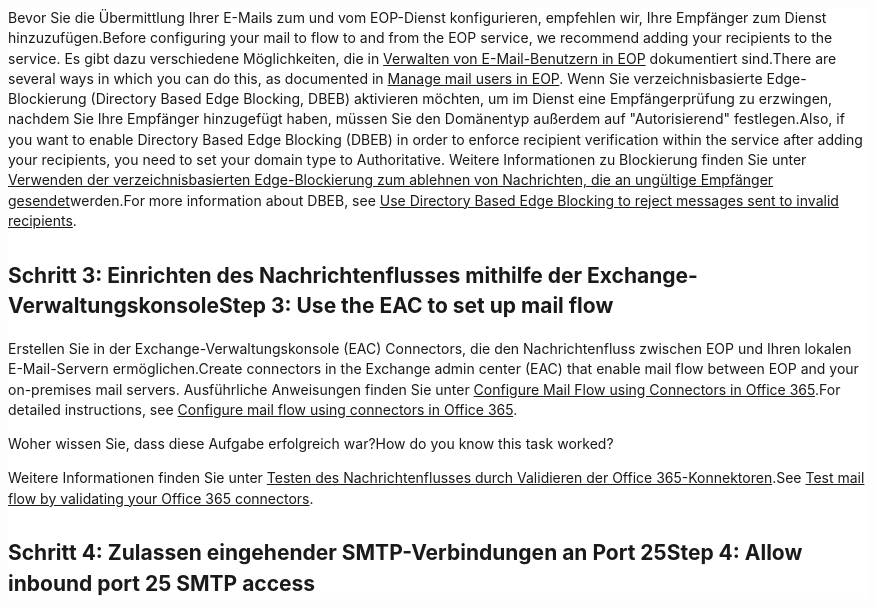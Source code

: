 <span data-ttu-id="e954f-117">Bevor Sie die Übermittlung Ihrer E-Mails zum und vom EOP-Dienst konfigurieren, empfehlen wir, Ihre Empfänger zum Dienst hinzuzufügen.</span><span class="sxs-lookup"><span data-stu-id="e954f-117">Before configuring your mail to flow to and from the EOP service, we recommend adding your recipients to the service.</span></span> <span data-ttu-id="e954f-118">Es gibt dazu verschiedene Möglichkeiten, die in [Verwalten von E-Mail-Benutzern in EOP](manage-mail-users-in-eop.md) dokumentiert sind.</span><span class="sxs-lookup"><span data-stu-id="e954f-118">There are several ways in which you can do this, as documented in [Manage mail users in EOP](manage-mail-users-in-eop.md).</span></span> <span data-ttu-id="e954f-119">Wenn Sie verzeichnisbasierte Edge-Blockierung (Directory Based Edge Blocking, DBEB) aktivieren möchten, um im Dienst eine Empfängerprüfung zu erzwingen, nachdem Sie Ihre Empfänger hinzugefügt haben, müssen Sie den Domänentyp außerdem auf "Autorisierend" festlegen.</span><span class="sxs-lookup"><span data-stu-id="e954f-119">Also, if you want to enable Directory Based Edge Blocking (DBEB) in order to enforce recipient verification within the service after adding your recipients, you need to set your domain type to Authoritative.</span></span> <span data-ttu-id="e954f-120">Weitere Informationen zu Blockierung finden Sie unter [Verwenden der verzeichnisbasierten Edge-Blockierung zum ablehnen von Nachrichten, die an ungültige Empfänger gesendet](https://docs.microsoft.com/exchange/mail-flow-best-practices/use-directory-based-edge-blocking)werden.</span><span class="sxs-lookup"><span data-stu-id="e954f-120">For more information about DBEB, see [Use Directory Based Edge Blocking to reject messages sent to invalid recipients](https://docs.microsoft.com/exchange/mail-flow-best-practices/use-directory-based-edge-blocking).</span></span>

## <a name="step-3-use-the-eac-to-set-up-mail-flow"></a><span data-ttu-id="e954f-121">Schritt 3: Einrichten des Nachrichtenflusses mithilfe der Exchange-Verwaltungskonsole</span><span class="sxs-lookup"><span data-stu-id="e954f-121">Step 3: Use the EAC to set up mail flow</span></span>

<span data-ttu-id="e954f-122">Erstellen Sie in der Exchange-Verwaltungskonsole (EAC) Connectors, die den Nachrichtenfluss zwischen EOP und Ihren lokalen E-Mail-Servern ermöglichen.</span><span class="sxs-lookup"><span data-stu-id="e954f-122">Create connectors in the Exchange admin center (EAC) that enable mail flow between EOP and your on-premises mail servers.</span></span> <span data-ttu-id="e954f-123">Ausführliche Anweisungen finden Sie unter [Configure Mail Flow using Connectors in Office 365](https://docs.microsoft.com/Exchange/mail-flow-best-practices/use-connectors-to-configure-mail-flow/use-connectors-to-configure-mail-flow).</span><span class="sxs-lookup"><span data-stu-id="e954f-123">For detailed instructions, see [Configure mail flow using connectors in Office 365](https://docs.microsoft.com/Exchange/mail-flow-best-practices/use-connectors-to-configure-mail-flow/use-connectors-to-configure-mail-flow).</span></span>

 <span data-ttu-id="e954f-124">Woher wissen Sie, dass diese Aufgabe erfolgreich war?</span><span class="sxs-lookup"><span data-stu-id="e954f-124">How do you know this task worked?</span></span>

 <span data-ttu-id="e954f-125">Weitere Informationen finden Sie unter [Testen des Nachrichtenflusses durch Validieren der Office 365-Konnektoren](https://docs.microsoft.com/exchange/mail-flow-best-practices/test-mail-flow).</span><span class="sxs-lookup"><span data-stu-id="e954f-125">See [Test mail flow by validating your Office 365 connectors](https://docs.microsoft.com/exchange/mail-flow-best-practices/test-mail-flow).</span></span>

## <a name="step-4-allow-inbound-port-25-smtp-access"></a><span data-ttu-id="e954f-126">Schritt 4: Zulassen eingehender SMTP-Verbindungen an Port 25</span><span class="sxs-lookup"><span data-stu-id="e954f-126">Step 4: Allow inbound port 25 SMTP access</span></span>
